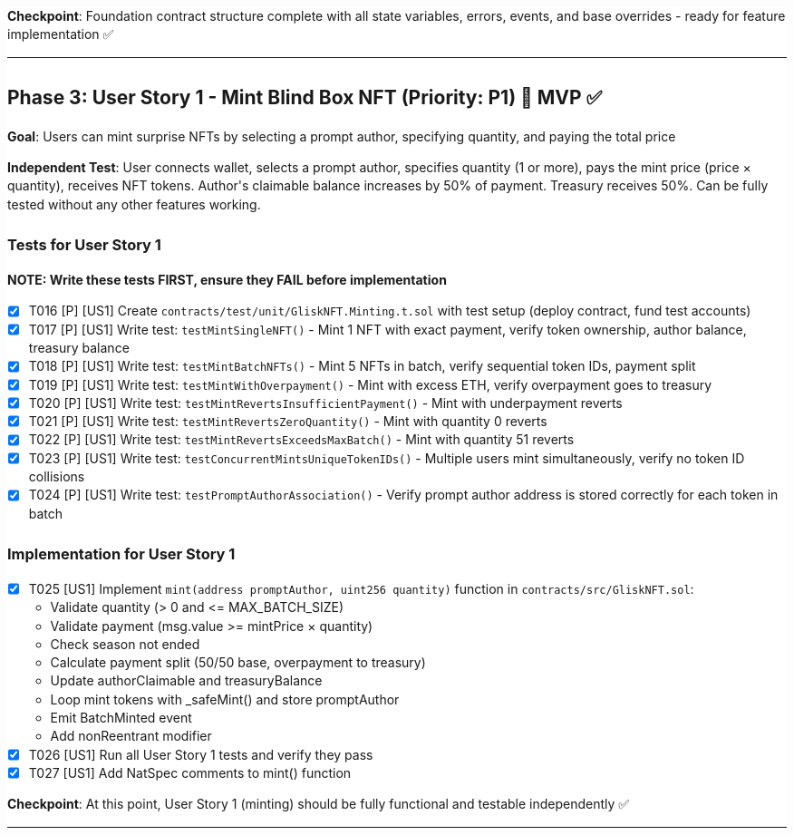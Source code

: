 **Checkpoint**: Foundation contract structure complete with all state variables, errors, events, and base overrides - ready for feature implementation ✅

---

## Phase 3: User Story 1 - Mint Blind Box NFT (Priority: P1) 🎯 MVP ✅

**Goal**: Users can mint surprise NFTs by selecting a prompt author, specifying quantity, and paying the total price

**Independent Test**: User connects wallet, selects a prompt author, specifies quantity (1 or more), pays the mint price (price × quantity), receives NFT tokens. Author's claimable balance increases by 50% of payment. Treasury receives 50%. Can be fully tested without any other features working.

### Tests for User Story 1

**NOTE: Write these tests FIRST, ensure they FAIL before implementation**

- [X] T016 [P] [US1] Create `contracts/test/unit/GliskNFT.Minting.t.sol` with test setup (deploy contract, fund test accounts)
- [X] T017 [P] [US1] Write test: `testMintSingleNFT()` - Mint 1 NFT with exact payment, verify token ownership, author balance, treasury balance
- [X] T018 [P] [US1] Write test: `testMintBatchNFTs()` - Mint 5 NFTs in batch, verify sequential token IDs, payment split
- [X] T019 [P] [US1] Write test: `testMintWithOverpayment()` - Mint with excess ETH, verify overpayment goes to treasury
- [X] T020 [P] [US1] Write test: `testMintRevertsInsufficientPayment()` - Mint with underpayment reverts
- [X] T021 [P] [US1] Write test: `testMintRevertsZeroQuantity()` - Mint with quantity 0 reverts
- [X] T022 [P] [US1] Write test: `testMintRevertsExceedsMaxBatch()` - Mint with quantity 51 reverts
- [X] T023 [P] [US1] Write test: `testConcurrentMintsUniqueTokenIDs()` - Multiple users mint simultaneously, verify no token ID collisions
- [X] T024 [P] [US1] Write test: `testPromptAuthorAssociation()` - Verify prompt author address is stored correctly for each token in batch

### Implementation for User Story 1

- [X] T025 [US1] Implement `mint(address promptAuthor, uint256 quantity)` function in `contracts/src/GliskNFT.sol`:
  - Validate quantity (> 0 and <= MAX_BATCH_SIZE)
  - Validate payment (msg.value >= mintPrice × quantity)
  - Check season not ended
  - Calculate payment split (50/50 base, overpayment to treasury)
  - Update authorClaimable and treasuryBalance
  - Loop mint tokens with _safeMint() and store promptAuthor
  - Emit BatchMinted event
  - Add nonReentrant modifier
- [X] T026 [US1] Run all User Story 1 tests and verify they pass
- [X] T027 [US1] Add NatSpec comments to mint() function

**Checkpoint**: At this point, User Story 1 (minting) should be fully functional and testable independently ✅

---